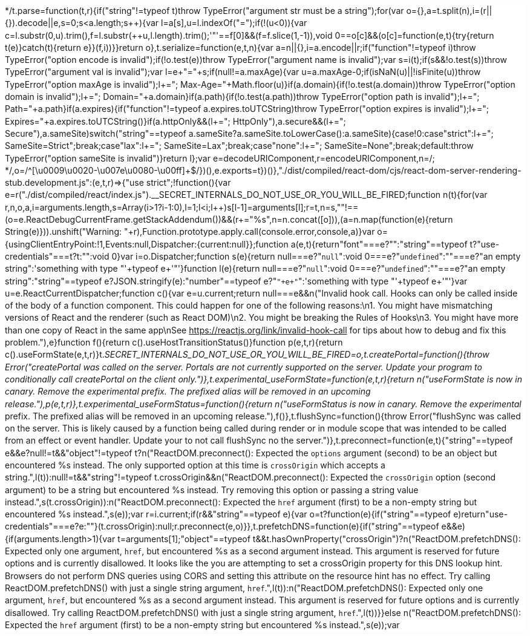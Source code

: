  */t.parse=function(t,r){if("string"!=typeof t)throw TypeError("argument str must be a string");for(var o={},a=t.split(n),i=(r||{}).decode||e,s=0;s<a.length;s++){var l=a[s],u=l.indexOf("=");if(!(u<0)){var c=l.substr(0,u).trim(),f=l.substr(++u,l.length).trim();'"'==f[0]&&(f=f.slice(1,-1)),void 0==o[c]&&(o[c]=function(e,t){try{return t(e)}catch(t){return e}}(f,i))}}return o},t.serialize=function(e,t,n){var a=n||{},i=a.encode||r;if("function"!=typeof i)throw TypeError("option encode is invalid");if(!o.test(e))throw TypeError("argument name is invalid");var s=i(t);if(s&&!o.test(s))throw TypeError("argument val is invalid");var l=e+"="+s;if(null!=a.maxAge){var u=a.maxAge-0;if(isNaN(u)||!isFinite(u))throw TypeError("option maxAge is invalid");l+="; Max-Age="+Math.floor(u)}if(a.domain){if(!o.test(a.domain))throw TypeError("option domain is invalid");l+="; Domain="+a.domain}if(a.path){if(!o.test(a.path))throw TypeError("option path is invalid");l+="; Path="+a.path}if(a.expires){if("function"!=typeof a.expires.toUTCString)throw TypeError("option expires is invalid");l+="; Expires="+a.expires.toUTCString()}if(a.httpOnly&&(l+="; HttpOnly"),a.secure&&(l+="; Secure"),a.sameSite)switch("string"==typeof a.sameSite?a.sameSite.toLowerCase():a.sameSite){case!0:case"strict":l+="; SameSite=Strict";break;case"lax":l+="; SameSite=Lax";break;case"none":l+="; SameSite=None";break;default:throw TypeError("option sameSite is invalid")}return l};var e=decodeURIComponent,r=encodeURIComponent,n=/; */,o=/^[\u0009\u0020-\u007e\u0080-\u00ff]+$/})(),e.exports=t})()},"./dist/compiled/react-dom/cjs/react-dom-server-rendering-stub.development.js":(e,t,r)=>{"use strict";!function(){var e=r("./dist/compiled/react/index.js").__SECRET_INTERNALS_DO_NOT_USE_OR_YOU_WILL_BE_FIRED;function n(t){for(var r,n,o,a,i=arguments.length,s=Array(i>1?i-1:0),l=1;l<i;l++)s[l-1]=arguments[l];r=t,n=s,""!==(o=e.ReactDebugCurrentFrame.getStackAddendum())&&(r+="%s",n=n.concat([o])),(a=n.map(function(e){return String(e)})).unshift("Warning: "+r),Function.prototype.apply.call(console.error,console,a)}var o={usingClientEntryPoint:!1,Events:null,Dispatcher:{current:null}};function a(e,t){return"font"===e?"":"string"==typeof t?"use-credentials"===t?t:"":void 0}var i=o.Dispatcher;function s(e){return null===e?"`null`":void 0===e?"`undefined`":""===e?"an empty string":'something with type "'+typeof e+'"'}function l(e){return null===e?"`null`":void 0===e?"`undefined`":""===e?"an empty string":"string"==typeof e?JSON.stringify(e):"number"==typeof e?"`"+e+"`":'something with type "'+typeof e+'"'}var u=e.ReactCurrentDispatcher;function c(){var e=u.current;return null===e&&n("Invalid hook call. Hooks can only be called inside of the body of a function component. This could happen for one of the following reasons:\n1. You might have mismatching versions of React and the renderer (such as React DOM)\n2. You might be breaking the Rules of Hooks\n3. You might have more than one copy of React in the same app\nSee https://reactjs.org/link/invalid-hook-call for tips about how to debug and fix this problem."),e}function f(){return c().useHostTransitionStatus()}function p(e,t,r){return c().useFormState(e,t,r)}t.__SECRET_INTERNALS_DO_NOT_USE_OR_YOU_WILL_BE_FIRED=o,t.createPortal=function(){throw Error("createPortal was called on the server. Portals are not currently supported on the server. Update your program to conditionally call createPortal on the client only.")},t.experimental_useFormState=function(e,t,r){return n("useFormState is now in canary. Remove the experimental_ prefix. The prefixed alias will be removed in an upcoming release."),p(e,t,r)},t.experimental_useFormStatus=function(){return n("useFormStatus is now in canary. Remove the experimental_ prefix. The prefixed alias will be removed in an upcoming release."),f()},t.flushSync=function(){throw Error("flushSync was called on the server. This is likely caused by a function being called during render or in module scope that was intended to be called from an effect or event handler. Update your to not call flushSync no the server.")},t.preconnect=function(e,t){"string"==typeof e&&e?null!=t&&"object"!=typeof t?n("ReactDOM.preconnect(): Expected the `options` argument (second) to be an object but encountered %s instead. The only supported option at this time is `crossOrigin` which accepts a string.",l(t)):null!=t&&"string"!=typeof t.crossOrigin&&n("ReactDOM.preconnect(): Expected the `crossOrigin` option (second argument) to be a string but encountered %s instead. Try removing this option or passing a string value instead.",s(t.crossOrigin)):n("ReactDOM.preconnect(): Expected the `href` argument (first) to be a non-empty string but encountered %s instead.",s(e));var r=i.current;if(r&&"string"==typeof e){var o=t?function(e){if("string"==typeof e)return"use-credentials"===e?e:""}(t.crossOrigin):null;r.preconnect(e,o)}},t.prefetchDNS=function(e){if("string"==typeof e&&e){if(arguments.length>1){var t=arguments[1];"object"==typeof t&&t.hasOwnProperty("crossOrigin")?n("ReactDOM.prefetchDNS(): Expected only one argument, `href`, but encountered %s as a second argument instead. This argument is reserved for future options and is currently disallowed. It looks like the you are attempting to set a crossOrigin property for this DNS lookup hint. Browsers do not perform DNS queries using CORS and setting this attribute on the resource hint has no effect. Try calling ReactDOM.prefetchDNS() with just a single string argument, `href`.",l(t)):n("ReactDOM.prefetchDNS(): Expected only one argument, `href`, but encountered %s as a second argument instead. This argument is reserved for future options and is currently disallowed. Try calling ReactDOM.prefetchDNS() with just a single string argument, `href`.",l(t))}}else n("ReactDOM.prefetchDNS(): Expected the `href` argument (first) to be a non-empty string but encountered %s instead.",s(e));var